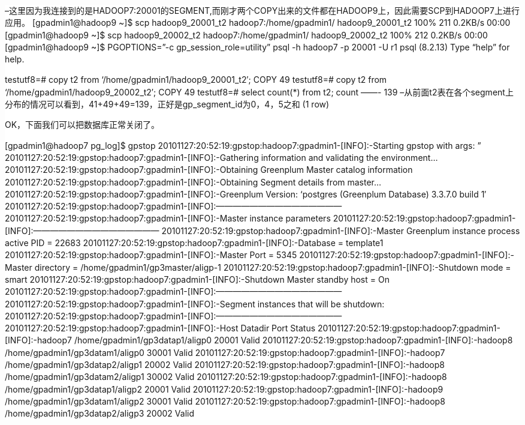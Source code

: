 –这里因为我连接到的是HADOOP7:20001的SEGMENT,而刚才两个COPY出来的文件都在HADOOP9上，因此需要SCP到HADOOP7上进行应用。
[gpadmin1@hadoop9 ~]$ scp hadoop9_20001_t2 hadoop7:/home/gpadmin1/
hadoop9_20001_t2                                                                                  100%  211     0.2KB/s   00:00
[gpadmin1@hadoop9 ~]$ scp hadoop9_20002_t2 hadoop7:/home/gpadmin1/
hadoop9_20002_t2                                                                                  100%  212     0.2KB/s   00:00
[gpadmin1@hadoop9 ~]$ PGOPTIONS=”-c gp_session_role=utility” psql -h hadoop7 -p 20001 -U r1
psql (8.2.13)
Type “help” for help.

testutf8=# copy t2 from ‘/home/gpadmin1/hadoop9_20001_t2′;
COPY 49
testutf8=# copy t2 from ‘/home/gpadmin1/hadoop9_20002_t2′;
COPY 49
testutf8=# select count(*) from t2;
count
——-
139               –从前面t2表在各个segment上分布的情况可以看到，41+49+49=139，正好是gp_segment_id为0，4，5之和
(1 row)

OK，下面我们可以把数据库正常关闭了。

[gpadmin1@hadoop7 pg_log]$ gpstop
20101127:20:52:19:gpstop:hadoop7:gpadmin1-[INFO]:-Starting gpstop with args: ”
20101127:20:52:19:gpstop:hadoop7:gpadmin1-[INFO]:-Gathering information and validating the environment…
20101127:20:52:19:gpstop:hadoop7:gpadmin1-[INFO]:-Obtaining Greenplum Master catalog information
20101127:20:52:19:gpstop:hadoop7:gpadmin1-[INFO]:-Obtaining Segment details from master…
20101127:20:52:19:gpstop:hadoop7:gpadmin1-[INFO]:-Greenplum Version: ‘postgres (Greenplum Database) 3.3.7.0 build 1′
20101127:20:52:19:gpstop:hadoop7:gpadmin1-[INFO]:———————————————
20101127:20:52:19:gpstop:hadoop7:gpadmin1-[INFO]:-Master instance parameters
20101127:20:52:19:gpstop:hadoop7:gpadmin1-[INFO]:———————————————
20101127:20:52:19:gpstop:hadoop7:gpadmin1-[INFO]:-Master Greenplum instance process active PID = 22683
20101127:20:52:19:gpstop:hadoop7:gpadmin1-[INFO]:-Database                                     = template1
20101127:20:52:19:gpstop:hadoop7:gpadmin1-[INFO]:-Master Port                                  = 5345
20101127:20:52:19:gpstop:hadoop7:gpadmin1-[INFO]:-Master directory                             = /home/gpadmin1/gp3master/aligp-1
20101127:20:52:19:gpstop:hadoop7:gpadmin1-[INFO]:-Shutdown mode                                = smart
20101127:20:52:19:gpstop:hadoop7:gpadmin1-[INFO]:-Shutdown Master standby host                 = On
20101127:20:52:19:gpstop:hadoop7:gpadmin1-[INFO]:———————————————
20101127:20:52:19:gpstop:hadoop7:gpadmin1-[INFO]:-Segment instances that will be shutdown:
20101127:20:52:19:gpstop:hadoop7:gpadmin1-[INFO]:———————————————
20101127:20:52:19:gpstop:hadoop7:gpadmin1-[INFO]:-Host     Datadir                          Port   Status
20101127:20:52:19:gpstop:hadoop7:gpadmin1-[INFO]:-hadoop7  /home/gpadmin1/gp3datap1/aligp0  20001  Valid
20101127:20:52:19:gpstop:hadoop7:gpadmin1-[INFO]:-hadoop8  /home/gpadmin1/gp3datam1/aligp0  30001  Valid
20101127:20:52:19:gpstop:hadoop7:gpadmin1-[INFO]:-hadoop7  /home/gpadmin1/gp3datap2/aligp1  20002  Valid
20101127:20:52:19:gpstop:hadoop7:gpadmin1-[INFO]:-hadoop8  /home/gpadmin1/gp3datam2/aligp1  30002  Valid
20101127:20:52:19:gpstop:hadoop7:gpadmin1-[INFO]:-hadoop8  /home/gpadmin1/gp3datap1/aligp2  20001  Valid
20101127:20:52:19:gpstop:hadoop7:gpadmin1-[INFO]:-hadoop9  /home/gpadmin1/gp3datam1/aligp2  30001  Valid
20101127:20:52:19:gpstop:hadoop7:gpadmin1-[INFO]:-hadoop8  /home/gpadmin1/gp3datap2/aligp3  20002  Valid